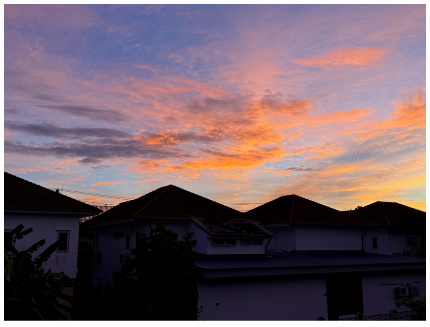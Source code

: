 <a href="20250813_010.JPG" target="_blank"><img src="20250813_010.JPG" alt="サンプル画像" class="responsive-media"></a>